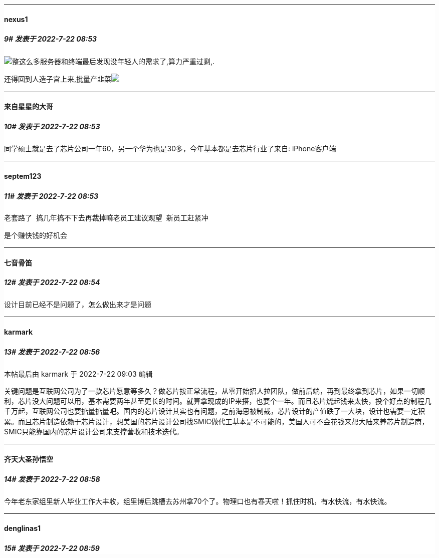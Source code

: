 *****

####  nexus1  
##### 9#       发表于 2022-7-22 08:53

<img src="https://static.saraba1st.com/image/smiley/face2017/066.png" referrerpolicy="no-referrer">整这么多服务器和终端最后发现没年轻人的需求了,算力严重过剩,.

还得回到人造子宫上来,批量产韭菜<img src="https://static.saraba1st.com/image/smiley/face2017/066.png" referrerpolicy="no-referrer">

*****

####  来自星星的大哥  
##### 10#       发表于 2022-7-22 08:53

同学硕士就是去了芯片公司一年60，另一个华为也是30多，今年基本都是去芯片行业了来自: iPhone客户端

*****

####  septem123  
##### 11#       发表于 2022-7-22 08:53

老套路了  搞几年搞不下去再裁掉嘛老员工建议观望  新员工赶紧冲  

是个赚快钱的好机会

*****

####  七音骨笛  
##### 12#       发表于 2022-7-22 08:54

设计目前已经不是问题了，怎么做出来才是问题

*****

####  karmark  
##### 13#       发表于 2022-7-22 08:56

 本帖最后由 karmark 于 2022-7-22 09:03 编辑 

关键问题是互联网公司为了一款芯片愿意等多久？做芯片按正常流程，从零开始招人拉团队，做前后端，再到最终拿到芯片，如果一切顺利，芯片没大问题可以用，基本需要两年甚至更长的时间。就算拿现成的IP来搭，也要个一年。而且芯片烧起钱来太快，投个好点的制程几千万起，互联网公司也要掂量掂量吧。国内的芯片设计其实也有问题，之前海思被制裁，芯片设计的产值跌了一大块，设计也需要一定积累。而且芯片制造依赖于芯片设计，想美国的芯片设计公司找SMIC做代工基本是不可能的，美国人可不会花钱来帮大陆来养芯片制造商，SMIC只能靠国内的芯片设计公司来支撑营收和技术迭代。

*****

####  齐天大圣孙悟空  
##### 14#       发表于 2022-7-22 08:58

今年老东家组里新人毕业工作大丰收，组里博后跳槽去苏州拿70个了。物理口也有春天啦！抓住时机，有水快流，有水快流。

*****

####  denglinas1  
##### 15#       发表于 2022-7-22 08:59
